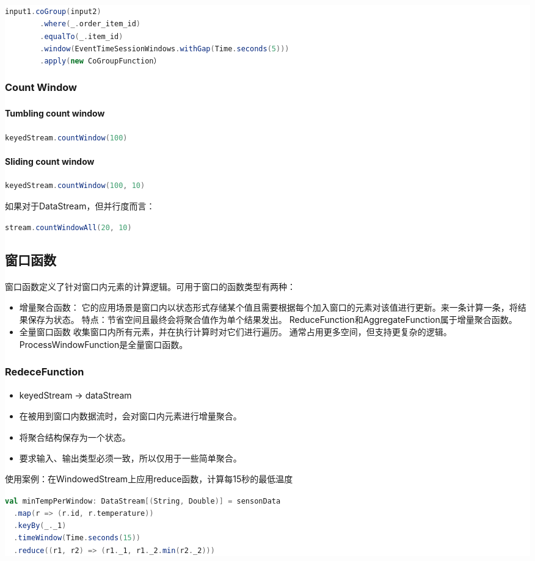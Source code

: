   ```scala
  input1.coGroup(input2)
          .where(_.order_item_id)
          .equalTo(_.item_id)
          .window(EventTimeSessionWindows.withGap(Time.seconds(5)))
          .apply(new CoGroupFunction）
  ```

### Count Window

#### Tumbling count window

```scala
keyedStream.countWindow(100)
```

#### Sliding count window

```scala
keyedStream.countWindow(100, 10)
```

如果对于DataStream，但并行度而言：

```scala
stream.countWindowAll(20, 10)
```

## 窗口函数

窗口函数定义了针对窗口内元素的计算逻辑。可用于窗口的函数类型有两种：

- 增量聚合函数： 它的应用场景是窗口内以状态形式存储某个值且需要根据每个加入窗口的元素对该值进行更新。来一条计算一条，将结果保存为状态。 特点：节省空间且最终会将聚合值作为单个结果发出。 ReduceFunction和AggregateFunction属于增量聚合函数。
- 全量窗口函数 收集窗口内所有元素，并在执行计算时对它们进行遍历。 通常占用更多空间，但支持更复杂的逻辑。 ProcessWindowFunction是全量窗口函数。

### RedeceFunction

- keyedStream -> dataStream

- 在被用到窗口内数据流时，会对窗口内元素进行增量聚合。

- 将聚合结构保存为一个状态。

- 要求输入、输出类型必须一致，所以仅用于一些简单聚合。



使用案例：在WindowedStream上应用reduce函数，计算每15秒的最低温度

```scala
val minTempPerWindow: DataStream[(String, Double)] = sensonData
  .map(r => (r.id, r.temperature))
  .keyBy(_._1)
  .timeWindow(Time.seconds(15))
  .reduce((r1, r2) => (r1._1, r1._2.min(r2._2)))

```
